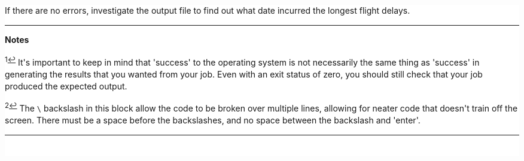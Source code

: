 If there are no errors, investigate the output file to find out what date incurred the longest flight delays.

___
**Notes**

<sup id="f1">1[↩](#a1)</sup> It's important to keep in mind that 'success' to the operating system is not necessarily the same thing as 'success' in generating the results that you wanted from your job. Even with an exit status of zero, you should still check that your job produced the expected output.

<sup id="f2">2[↩](#a2)</sup> The ```\``` backslash in this block allow the code to be broken over multiple lines, allowing for neater code that doesn't train off the screen. There must be a space before the backslashes, and no space between the backslash and 'enter'.

___
<br>




